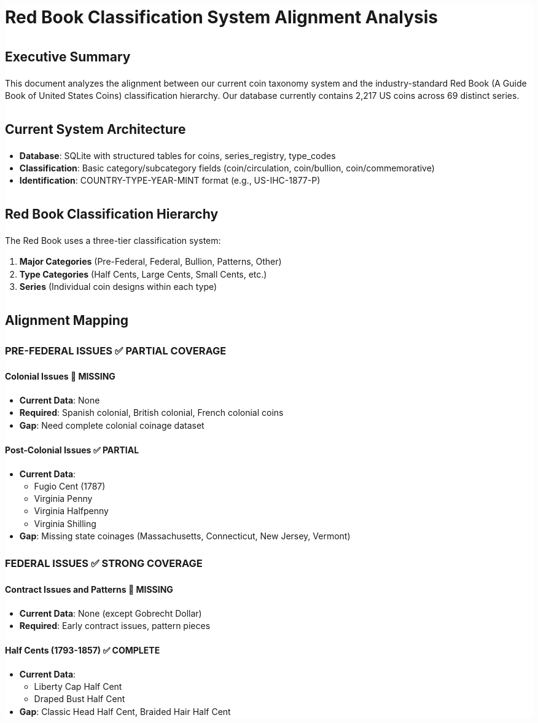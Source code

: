 # Red Book Classification System Alignment Analysis

## Executive Summary
This document analyzes the alignment between our current coin taxonomy system and the industry-standard Red Book (A Guide Book of United States Coins) classification hierarchy. Our database currently contains 2,217 US coins across 69 distinct series.

## Current System Architecture
- **Database**: SQLite with structured tables for coins, series_registry, type_codes
- **Classification**: Basic category/subcategory fields (coin/circulation, coin/bullion, coin/commemorative)
- **Identification**: COUNTRY-TYPE-YEAR-MINT format (e.g., US-IHC-1877-P)

## Red Book Classification Hierarchy
The Red Book uses a three-tier classification system:
1. **Major Categories** (Pre-Federal, Federal, Bullion, Patterns, Other)
2. **Type Categories** (Half Cents, Large Cents, Small Cents, etc.)
3. **Series** (Individual coin designs within each type)

## Alignment Mapping

### PRE-FEDERAL ISSUES ✅ PARTIAL COVERAGE

#### Colonial Issues 🔴 MISSING
- **Current Data**: None
- **Required**: Spanish colonial, British colonial, French colonial coins
- **Gap**: Need complete colonial coinage dataset

#### Post-Colonial Issues ✅ PARTIAL
- **Current Data**: 
  - Fugio Cent (1787)
  - Virginia Penny
  - Virginia Halfpenny
  - Virginia Shilling
- **Gap**: Missing state coinages (Massachusetts, Connecticut, New Jersey, Vermont)

### FEDERAL ISSUES ✅ STRONG COVERAGE

#### Contract Issues and Patterns 🔴 MISSING
- **Current Data**: None (except Gobrecht Dollar)
- **Required**: Early contract issues, pattern pieces

#### Half Cents (1793-1857) ✅ COMPLETE
- **Current Data**:
  - Liberty Cap Half Cent
  - Draped Bust Half Cent
- **Gap**: Classic Head Half Cent, Braided Hair Half Cent
